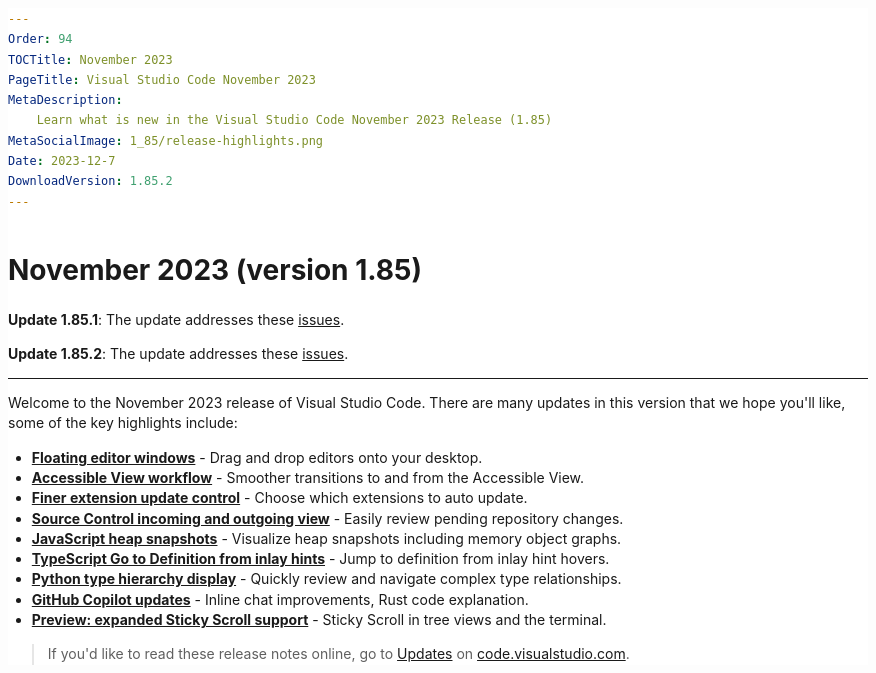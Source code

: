 ```yaml
---
Order: 94
TOCTitle: November 2023
PageTitle: Visual Studio Code November 2023
MetaDescription:
    Learn what is new in the Visual Studio Code November 2023 Release (1.85)
MetaSocialImage: 1_85/release-highlights.png
Date: 2023-12-7
DownloadVersion: 1.85.2
---
```


# November 2023 (version 1.85)

**Update 1.85.1**: The update addresses these
[issues](https://github.com/microsoft/vscode/issues?q=is%3Aissue+milestone%3A%22November+2023+Recovery+1%22+is%3Aclosed).

**Update 1.85.2**: The update addresses these
[issues](https://github.com/microsoft/vscode/issues?q=is%3Aissue+milestone%3A%22November+2023+Recovery+2%22+is%3Aclosed).



---

Welcome to the November 2023 release of Visual Studio Code. There are many
updates in this version that we hope you'll like, some of the key highlights
include:

-   **[Floating editor windows](#floating-editor-windows)** - Drag and drop
    editors onto your desktop.
-   **[Accessible View workflow](#accessibility)** - Smoother transitions to and
    from the Accessible View.
-   **[Finer extension update control](#extension-auto-update-control)** -
    Choose which extensions to auto update.
-   **[Source Control incoming and outgoing view](#source-control)** - Easily
    review pending repository changes.
-   **[JavaScript heap snapshots](#javascript-debugger)** - Visualize heap
    snapshots including memory object graphs.
-   **[TypeScript Go to Definition from inlay hints](#jump-to-definition-for-inlay-hints)** -
    Jump to definition from inlay hint hovers.
-   **[Python type hierarchy display](#python)** - Quickly review and navigate
    complex type relationships.
-   **[GitHub Copilot updates](#github-copilot)** - Inline chat improvements,
    Rust code explanation.
-   **[Preview: expanded Sticky Scroll support](#preview-features)** - Sticky
    Scroll in tree views and the terminal.

> If you'd like to read these release notes online, go to
> [Updates](https://code.visualstudio.com/updates) on
> [code.visualstudio.com](https://code.visualstudio.com).

